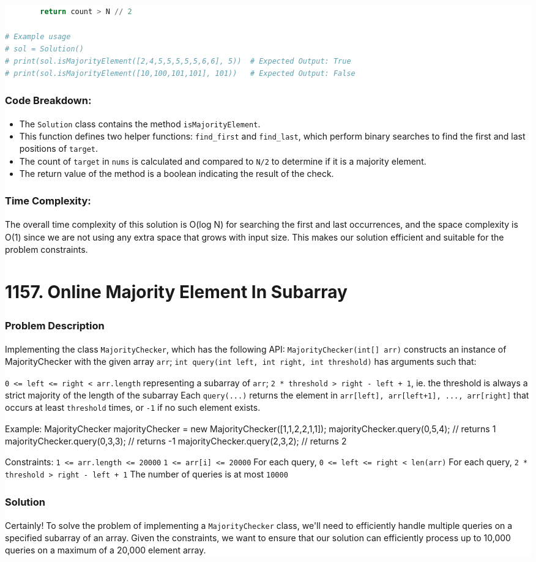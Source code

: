 ```python
        return count > N // 2

# Example usage
# sol = Solution()
# print(sol.isMajorityElement([2,4,5,5,5,5,5,6,6], 5))  # Expected Output: True
# print(sol.isMajorityElement([10,100,101,101], 101))   # Expected Output: False

```

### Code Breakdown:
- The `Solution` class contains the method `isMajorityElement`.
- This function defines two helper functions: `find_first` and `find_last`, which perform binary searches to find the first and last positions of `target`.
- The count of `target` in `nums` is calculated and compared to `N/2` to determine if it is a majority element.
- The return value of the method is a boolean indicating the result of the check.

### Time Complexity:
The overall time complexity of this solution is O(log N) for searching the first and last occurrences, and the space complexity is O(1) since we are not using any extra space that grows with input size. This makes our solution efficient and suitable for the problem constraints.

# 1157. Online Majority Element In Subarray

### Problem Description 
Implementing the class `MajorityChecker`, which has the following API:
`MajorityChecker(int[] arr)` constructs an instance of MajorityChecker with the given array `arr`;
`int query(int left, int right, int threshold)` has arguments such that:
	
`0 <= left <= right < arr.length` representing a subarray of `arr`;
`2 * threshold > right - left + 1`, ie. the threshold is always a strict majority of the length of the subarray
Each `query(...)` returns the element in `arr[left], arr[left+1], ..., arr[right]` that occurs at least `threshold` times, or `-1` if no such element exists.


Example:
MajorityChecker majorityChecker = new MajorityChecker([1,1,2,2,1,1]);
majorityChecker.query(0,5,4); // returns 1
majorityChecker.query(0,3,3); // returns -1
majorityChecker.query(2,3,2); // returns 2

Constraints:
`1 <= arr.length <= 20000`
`1 <= arr[i] <= 20000`
For each query, `0 <= left <= right < len(arr)`
For each query, `2 * threshold > right - left + 1`
The number of queries is at most `10000`

### Solution 
 Certainly! To solve the problem of implementing a `MajorityChecker` class, we'll need to efficiently handle multiple queries on a specified subarray of an array. Given the constraints, we want to ensure that our solution can efficiently process up to 10,000 queries on a maximum of a 20,000 element array.

